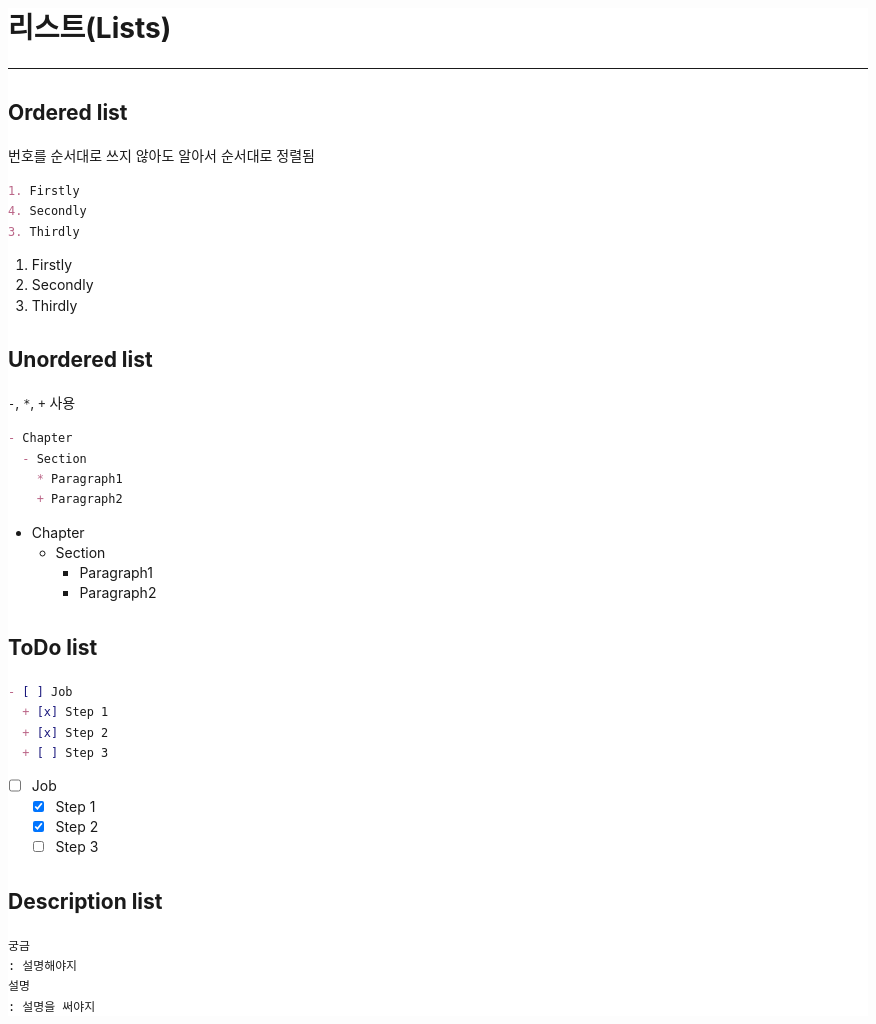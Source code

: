 # **리스트(Lists)**
---
## Ordered list
번호를 순서대로 쓰지 않아도 알아서 순서대로 정렬됨
```markdown
1. Firstly
4. Secondly
3. Thirdly
```

1. Firstly
4. Secondly
3. Thirdly

## Unordered list
`-`, `*`, `+` 사용

```markdown
- Chapter
  - Section
    * Paragraph1
    + Paragraph2
```

- Chapter
  - Section
    * Paragraph1
    + Paragraph2

## ToDo list
```markdown
- [ ] Job
  + [x] Step 1
  + [x] Step 2
  + [ ] Step 3
```

- [ ] Job
  + [x] Step 1
  + [x] Step 2
  + [ ] Step 3

## Description list
```markdown
궁금
: 설명해야지
설명
: 설명을 써야지
```


[^footnote]: 되돌아가기 버튼 ->
[^fn-nth-2]: 설명을 작성